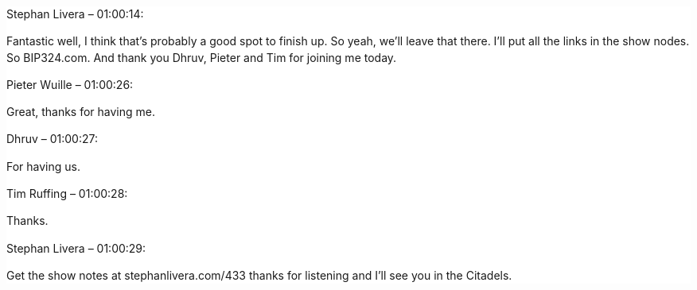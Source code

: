 Stephan Livera – 01:00:14:

Fantastic well, I think that’s probably a good spot to finish up. So yeah, we’ll leave that there. I’ll put all the links in the show nodes. So BIP324.com. And thank you Dhruv, Pieter and Tim for joining me today.

Pieter Wuille – 01:00:26:

Great, thanks for having me.

Dhruv – 01:00:27:

For having us.

Tim Ruffing – 01:00:28:

Thanks.

Stephan Livera – 01:00:29:

Get the show notes at stephanlivera.com/433 thanks for listening and I’ll see you in the Citadels.
